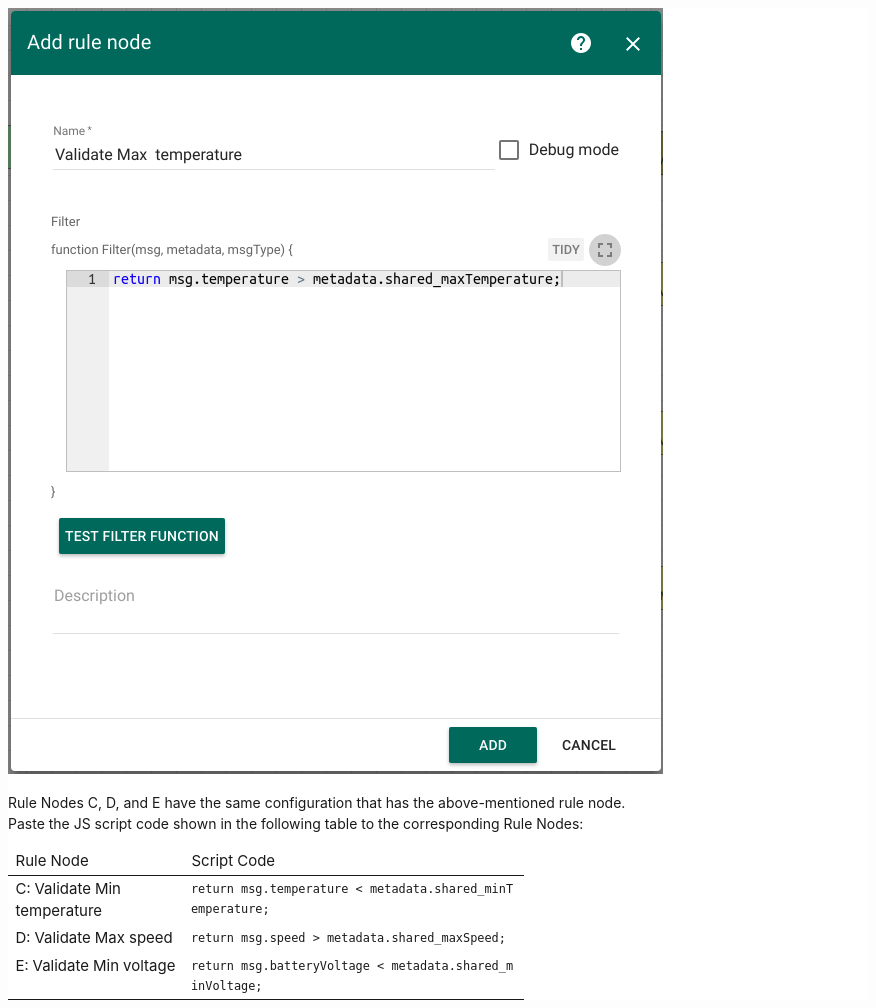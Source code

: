 ![image](/images/samples/sodaq/validate-max-temperature.png)
 
Rule Nodes C, D, and E have the same configuration that has the above-mentioned rule node.
<br>Paste the JS script code shown in the following table to the corresponding Rule Nodes:

<table style="width: 60%">
   <thead>
       <tr>
        <td style="font-size: 15px;">Rule Node</td>
        <td style="font-size: 15px;">Script Code</td>
       </tr>
   </thead>
   <tbody>
       <tr>
            <td style="font-size: 15px;">C: Validate Min temperature</td>
            <td><code>return msg.temperature < metadata.shared_minTemperature;</code></td>
       </tr>      
       <tr>
            <td style="font-size: 15px;">D: Validate Max speed</td>
            <td><code>return msg.speed > metadata.shared_maxSpeed;</code></td>
       </tr>      
       <tr>
            <td style="font-size: 15px;">E: Validate Min voltage</td>
            <td><code>return msg.batteryVoltage < metadata.shared_minVoltage;</code></td>
       </tr>      
   </tbody>